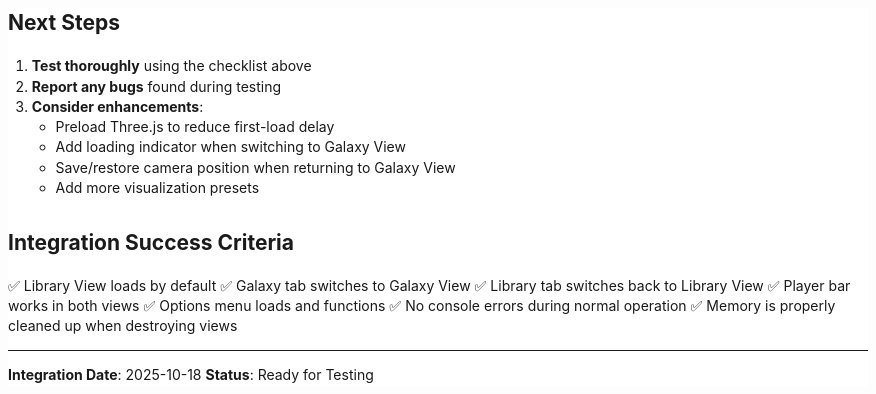 ## Next Steps

1. **Test thoroughly** using the checklist above
2. **Report any bugs** found during testing
3. **Consider enhancements**:
   - Preload Three.js to reduce first-load delay
   - Add loading indicator when switching to Galaxy View
   - Save/restore camera position when returning to Galaxy View
   - Add more visualization presets

## Integration Success Criteria

✅ Library View loads by default
✅ Galaxy tab switches to Galaxy View
✅ Library tab switches back to Library View
✅ Player bar works in both views
✅ Options menu loads and functions
✅ No console errors during normal operation
✅ Memory is properly cleaned up when destroying views

---

**Integration Date**: 2025-10-18
**Status**: Ready for Testing
